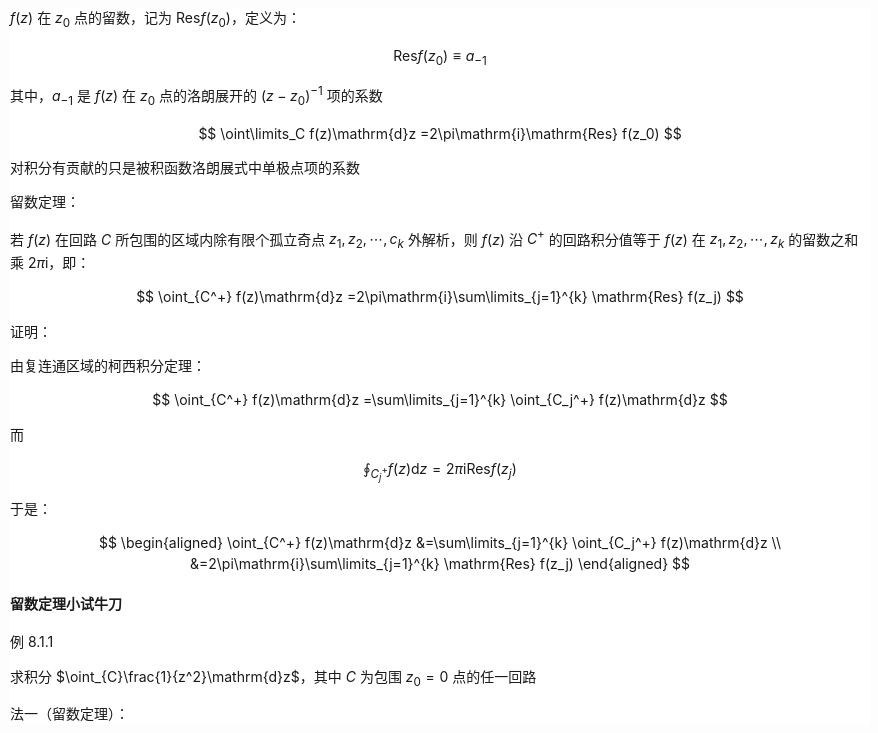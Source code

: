 $f(z)$ 在 $z_0$ 点的留数，记为 $\mathrm{Res}f(z_0)$，定义为：

$$
\mathrm{Res} f(z_0)
\equiv a_{-1}
$$

其中，$a_{-1}$ 是 $f(z)$ 在 $z_0$ 点的洛朗展开的 $(z-z_0)^{-1}$ 项的系数

$$
\oint\limits_C f(z)\mathrm{d}z
=2\pi\mathrm{i}\mathrm{Res} f(z_0)
$$

对积分有贡献的只是被积函数洛朗展式中单极点项的系数

留数定理：

若 $f(z)$ 在回路 $C$ 所包围的区域内除有限个孤立奇点 $z_1,z_2,\cdots,c_k$ 外解析，则 $f(z)$ 沿 $C^+$ 的回路积分值等于 $f(z)$ 在 $z_1,z_2,\cdots,z_k$ 的留数之和乘 $2\pi\mathrm{i}$，即：

$$
\oint_{C^+} f(z)\mathrm{d}z
=2\pi\mathrm{i}\sum\limits_{j=1}^{k} \mathrm{Res} f(z_j)
$$

证明：

由复连通区域的柯西积分定理：

$$
\oint_{C^+} f(z)\mathrm{d}z
=\sum\limits_{j=1}^{k} \oint_{C_j^+} f(z)\mathrm{d}z
$$

而

$$
\oint_{C_j^+} f(z)\mathrm{d}z
=2\pi\mathrm{i}\mathrm{Res} f(z_j)
$$

于是：

$$
\begin{aligned}
\oint_{C^+} f(z)\mathrm{d}z
&=\sum\limits_{j=1}^{k} \oint_{C_j^+} f(z)\mathrm{d}z \\
&=2\pi\mathrm{i}\sum\limits_{j=1}^{k} \mathrm{Res} f(z_j)
\end{aligned}
$$

#### 留数定理小试牛刀

例 8.1.1 

求积分 $\oint_{C}\frac{1}{z^2}\mathrm{d}z$，其中 $C$ 为包围 $z_0=0$ 点的任一回路

法一（留数定理）：
